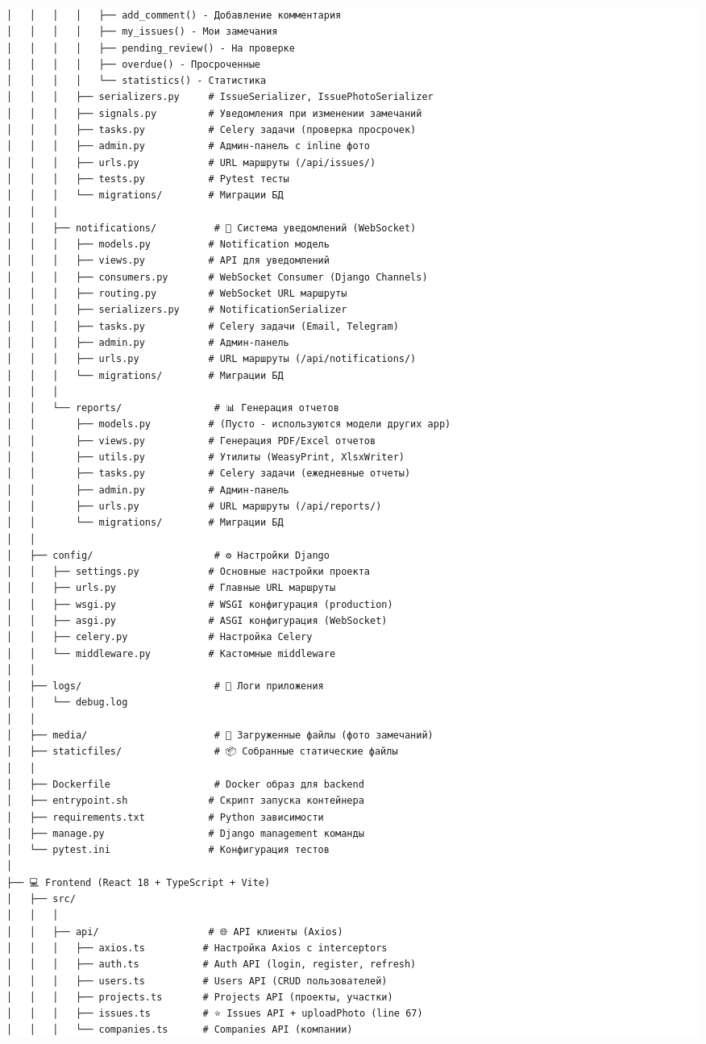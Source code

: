 ```
│   │   │   │   ├── add_comment() - Добавление комментария
│   │   │   │   ├── my_issues() - Мои замечания
│   │   │   │   ├── pending_review() - На проверке
│   │   │   │   ├── overdue() - Просроченные
│   │   │   │   └── statistics() - Статистика
│   │   │   ├── serializers.py     # IssueSerializer, IssuePhotoSerializer
│   │   │   ├── signals.py         # Уведомления при изменении замечаний
│   │   │   ├── tasks.py           # Celery задачи (проверка просрочек)
│   │   │   ├── admin.py           # Админ-панель с inline фото
│   │   │   ├── urls.py            # URL маршруты (/api/issues/)
│   │   │   ├── tests.py           # Pytest тесты
│   │   │   └── migrations/        # Миграции БД
│   │   │
│   │   ├── notifications/          # 🔔 Система уведомлений (WebSocket)
│   │   │   ├── models.py          # Notification модель
│   │   │   ├── views.py           # API для уведомлений
│   │   │   ├── consumers.py       # WebSocket Consumer (Django Channels)
│   │   │   ├── routing.py         # WebSocket URL маршруты
│   │   │   ├── serializers.py     # NotificationSerializer
│   │   │   ├── tasks.py           # Celery задачи (Email, Telegram)
│   │   │   ├── admin.py           # Админ-панель
│   │   │   ├── urls.py            # URL маршруты (/api/notifications/)
│   │   │   └── migrations/        # Миграции БД
│   │   │
│   │   └── reports/                # 📊 Генерация отчетов
│   │       ├── models.py          # (Пусто - используются модели других app)
│   │       ├── views.py           # Генерация PDF/Excel отчетов
│   │       ├── utils.py           # Утилиты (WeasyPrint, XlsxWriter)
│   │       ├── tasks.py           # Celery задачи (ежедневные отчеты)
│   │       ├── admin.py           # Админ-панель
│   │       ├── urls.py            # URL маршруты (/api/reports/)
│   │       └── migrations/        # Миграции БД
│   │
│   ├── config/                     # ⚙️ Настройки Django
│   │   ├── settings.py            # Основные настройки проекта
│   │   ├── urls.py                # Главные URL маршруты
│   │   ├── wsgi.py                # WSGI конфигурация (production)
│   │   ├── asgi.py                # ASGI конфигурация (WebSocket)
│   │   ├── celery.py              # Настройка Celery
│   │   └── middleware.py          # Кастомные middleware
│   │
│   ├── logs/                       # 📜 Логи приложения
│   │   └── debug.log
│   │
│   ├── media/                      # 📸 Загруженные файлы (фото замечаний)
│   ├── staticfiles/                # 📦 Собранные статические файлы
│   │
│   ├── Dockerfile                  # Docker образ для backend
│   ├── entrypoint.sh              # Скрипт запуска контейнера
│   ├── requirements.txt           # Python зависимости
│   ├── manage.py                  # Django management команды
│   └── pytest.ini                 # Конфигурация тестов
│
├── 💻 Frontend (React 18 + TypeScript + Vite)
│   ├── src/
│   │   │
│   │   ├── api/                   # 🌐 API клиенты (Axios)
│   │   │   ├── axios.ts          # Настройка Axios с interceptors
│   │   │   ├── auth.ts           # Auth API (login, register, refresh)
│   │   │   ├── users.ts          # Users API (CRUD пользователей)
│   │   │   ├── projects.ts       # Projects API (проекты, участки)
│   │   │   ├── issues.ts         # ⭐ Issues API + uploadPhoto (line 67)
│   │   │   └── companies.ts      # Companies API (компании)
```
